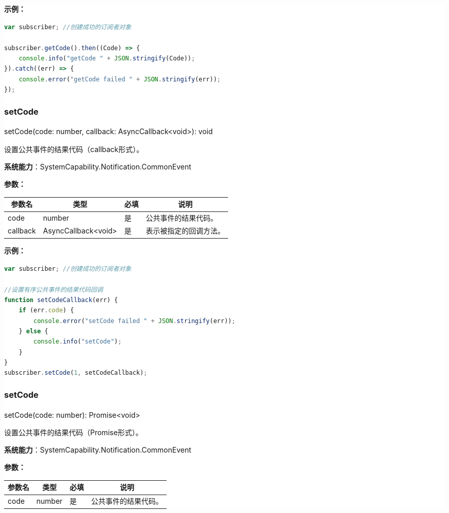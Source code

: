 **示例：**

```ts
var subscriber;	//创建成功的订阅者对象

subscriber.getCode().then((Code) => {
    console.info("getCode " + JSON.stringify(Code));
}).catch((err) => {
    console.error("getCode failed " + JSON.stringify(err));
});
```

### setCode

setCode(code: number, callback: AsyncCallback\<void>): void

设置公共事件的结果代码（callback形式）。

**系统能力**：SystemCapability.Notification.CommonEvent

**参数：**

| 参数名   | 类型                 | 必填 | 说明                   |
| -------- | -------------------- | ---- | ---------------------- |
| code     | number               | 是   | 公共事件的结果代码。   |
| callback | AsyncCallback\<void> | 是   | 表示被指定的回调方法。 |

**示例：**

```ts
var subscriber;	//创建成功的订阅者对象

//设置有序公共事件的结果代码回调
function setCodeCallback(err) {
    if (err.code) {
        console.error("setCode failed " + JSON.stringify(err));
    } else {
        console.info("setCode");
    }
}
subscriber.setCode(1, setCodeCallback);
```

### setCode

setCode(code: number): Promise\<void>

设置公共事件的结果代码（Promise形式）。

**系统能力**：SystemCapability.Notification.CommonEvent

**参数：**

| 参数名 | 类型   | 必填 | 说明               |
| ------ | ------ | ---- | ------------------ |
| code   | number | 是   | 公共事件的结果代码。 |
